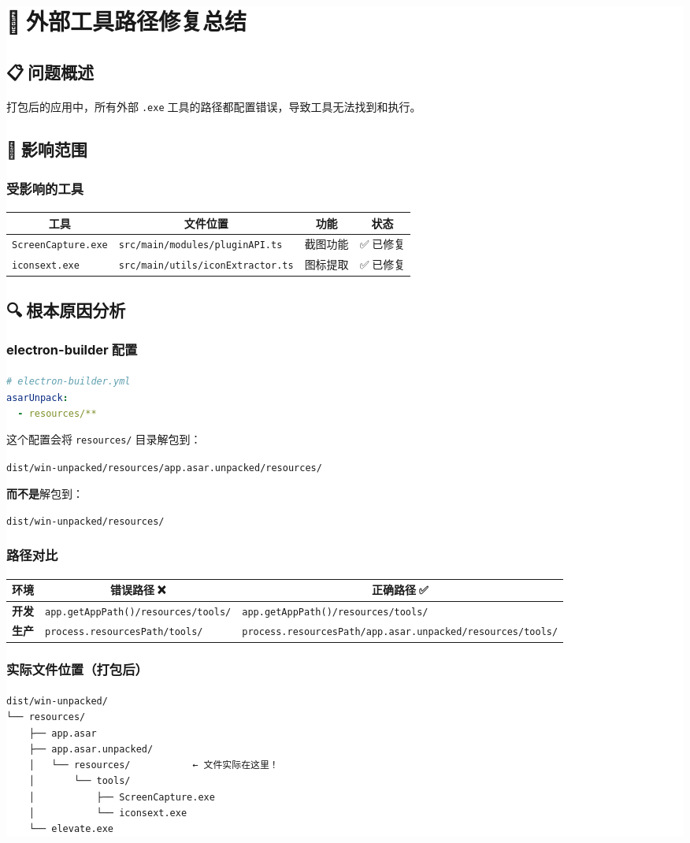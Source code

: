 # 🔧 外部工具路径修复总结

## 📋 问题概述

打包后的应用中，所有外部 `.exe` 工具的路径都配置错误，导致工具无法找到和执行。

## 🎯 影响范围

### 受影响的工具

| 工具                | 文件位置                          | 功能     | 状态      |
| ------------------- | --------------------------------- | -------- | --------- |
| `ScreenCapture.exe` | `src/main/modules/pluginAPI.ts`   | 截图功能 | ✅ 已修复 |
| `iconsext.exe`      | `src/main/utils/iconExtractor.ts` | 图标提取 | ✅ 已修复 |

## 🔍 根本原因分析

### electron-builder 配置

```yaml
# electron-builder.yml
asarUnpack:
  - resources/**
```

这个配置会将 `resources/` 目录解包到：

```
dist/win-unpacked/resources/app.asar.unpacked/resources/
```

**而不是**解包到：

```
dist/win-unpacked/resources/
```

### 路径对比

| 环境     | 错误路径 ❌                         | 正确路径 ✅                                                |
| -------- | ----------------------------------- | ---------------------------------------------------------- |
| **开发** | `app.getAppPath()/resources/tools/` | `app.getAppPath()/resources/tools/`                        |
| **生产** | `process.resourcesPath/tools/`      | `process.resourcesPath/app.asar.unpacked/resources/tools/` |

### 实际文件位置（打包后）

```
dist/win-unpacked/
└── resources/
    ├── app.asar
    ├── app.asar.unpacked/
    │   └── resources/           ← 文件实际在这里！
    │       └── tools/
    │           ├── ScreenCapture.exe
    │           └── iconsext.exe
    └── elevate.exe
```
